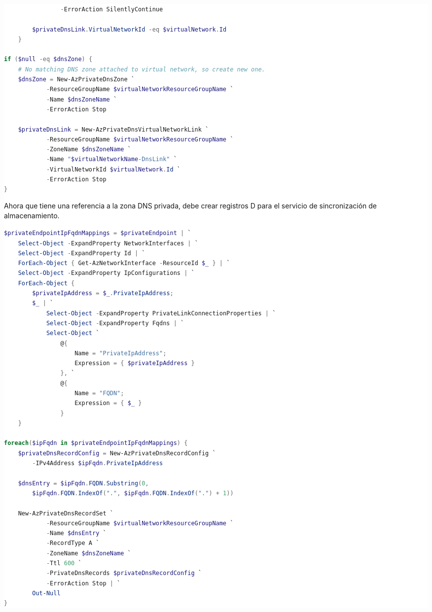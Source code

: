 ```powershell
                -ErrorAction SilentlyContinue
        
        $privateDnsLink.VirtualNetworkId -eq $virtualNetwork.Id
    }

if ($null -eq $dnsZone) {
    # No matching DNS zone attached to virtual network, so create new one.
    $dnsZone = New-AzPrivateDnsZone `
            -ResourceGroupName $virtualNetworkResourceGroupName `
            -Name $dnsZoneName `
            -ErrorAction Stop

    $privateDnsLink = New-AzPrivateDnsVirtualNetworkLink `
            -ResourceGroupName $virtualNetworkResourceGroupName `
            -ZoneName $dnsZoneName `
            -Name "$virtualNetworkName-DnsLink" `
            -VirtualNetworkId $virtualNetwork.Id `
            -ErrorAction Stop
}
```
Ahora que tiene una referencia a la zona DNS privada, debe crear registros D para el servicio de sincronización de almacenamiento.

```PowerShell 
$privateEndpointIpFqdnMappings = $privateEndpoint | `
    Select-Object -ExpandProperty NetworkInterfaces | `
    Select-Object -ExpandProperty Id | `
    ForEach-Object { Get-AzNetworkInterface -ResourceId $_ } | `
    Select-Object -ExpandProperty IpConfigurations | `
    ForEach-Object { 
        $privateIpAddress = $_.PrivateIpAddress; 
        $_ | `
            Select-Object -ExpandProperty PrivateLinkConnectionProperties | `
            Select-Object -ExpandProperty Fqdns | `
            Select-Object `
                @{ 
                    Name = "PrivateIpAddress"; 
                    Expression = { $privateIpAddress } 
                }, `
                @{ 
                    Name = "FQDN"; 
                    Expression = { $_ } 
                } 
    }

foreach($ipFqdn in $privateEndpointIpFqdnMappings) {
    $privateDnsRecordConfig = New-AzPrivateDnsRecordConfig `
        -IPv4Address $ipFqdn.PrivateIpAddress
    
    $dnsEntry = $ipFqdn.FQDN.Substring(0, 
        $ipFqdn.FQDN.IndexOf(".", $ipFqdn.FQDN.IndexOf(".") + 1))

    New-AzPrivateDnsRecordSet `
            -ResourceGroupName $virtualNetworkResourceGroupName `
            -Name $dnsEntry `
            -RecordType A `
            -ZoneName $dnsZoneName `
            -Ttl 600 `
            -PrivateDnsRecords $privateDnsRecordConfig `
            -ErrorAction Stop | `
        Out-Null
}
```

